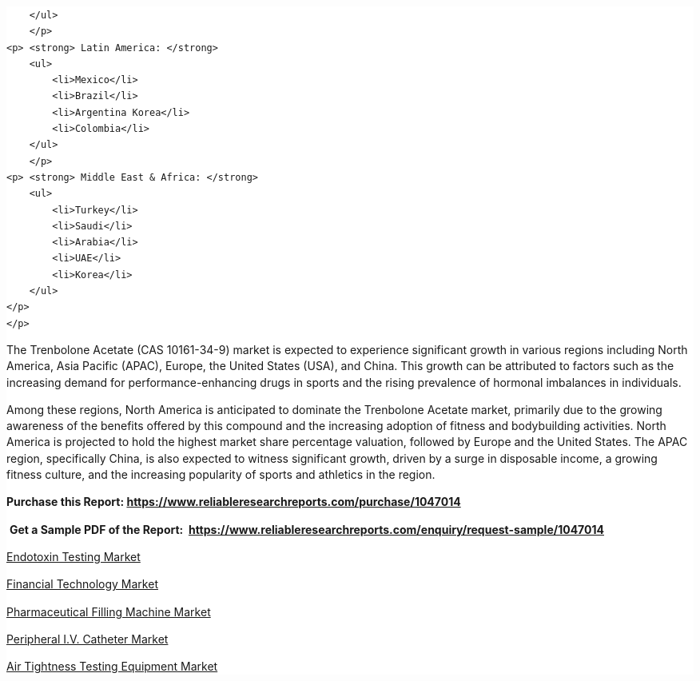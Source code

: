         </ul>
        </p> 
    <p> <strong> Latin America: </strong>
        <ul>
            <li>Mexico</li>
            <li>Brazil</li>
            <li>Argentina Korea</li>
            <li>Colombia</li>
        </ul>
        </p> 
    <p> <strong> Middle East & Africa: </strong>
        <ul>
            <li>Turkey</li>
            <li>Saudi</li>
            <li>Arabia</li>
            <li>UAE</li>
            <li>Korea</li>
        </ul>
    </p>
    </p>
<p><p>The Trenbolone Acetate (CAS 10161-34-9) market is expected to experience significant growth in various regions including North America, Asia Pacific (APAC), Europe, the United States (USA), and China. This growth can be attributed to factors such as the increasing demand for performance-enhancing drugs in sports and the rising prevalence of hormonal imbalances in individuals. </p><p>Among these regions, North America is anticipated to dominate the Trenbolone Acetate market, primarily due to the growing awareness of the benefits offered by this compound and the increasing adoption of fitness and bodybuilding activities. North America is projected to hold the highest market share percentage valuation, followed by Europe and the United States. The APAC region, specifically China, is also expected to witness significant growth, driven by a surge in disposable income, a growing fitness culture, and the increasing popularity of sports and athletics in the region.</p></p>
<p><strong>Purchase this Report: <a href="https://www.reliableresearchreports.com/purchase/1047014">https://www.reliableresearchreports.com/purchase/1047014</a></strong></p>
<p>&nbsp;<strong>Get a Sample PDF of the Report:&nbsp;&nbsp;<a href="https://www.reliableresearchreports.com/enquiry/request-sample/1047014">https://www.reliableresearchreports.com/enquiry/request-sample/1047014</a></strong></p>
<p><strong></strong></p>
<p><p><a href="https://medium.com/@eloisadavis6326/endotoxin-testing-market-size-cagr-trends-2024-2030-732fa029a2e0">Endotoxin Testing Market</a></p><p><a href="https://medium.com/@staceyhilll3626/financial-technology-market-size-cagr-trends-2024-2030-bc6fc8a05d5a">Financial Technology Market</a></p><p><a href="https://www.linkedin.com/pulse/pharmaceutical-filling-machine-market-size-2023-2030-global-fhace/">Pharmaceutical Filling Machine Market</a></p><p><a href="https://github.com/Chiragrp25/Market-Research-Report-List-1/blob/main/peripheral-iv-catheter-market.md">Peripheral I.V. Catheter Market</a></p><p><a href="https://www.linkedin.com/pulse/air-tightness-testing-equipment-market-size-2023-2030-b8loe/">Air Tightness Testing Equipment Market</a></p></p>